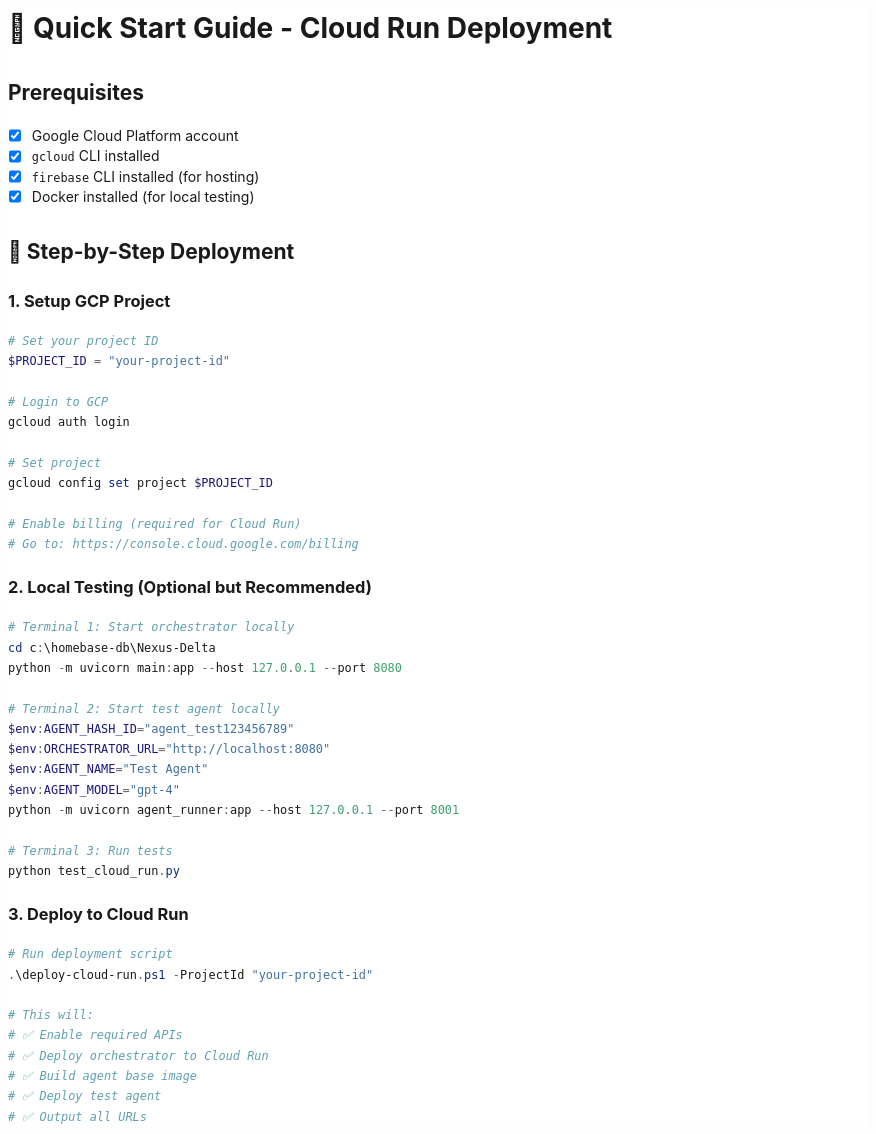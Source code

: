 # 🚀 Quick Start Guide - Cloud Run Deployment

## Prerequisites
- [x] Google Cloud Platform account
- [x] `gcloud` CLI installed
- [x] `firebase` CLI installed (for hosting)
- [x] Docker installed (for local testing)

## 📝 Step-by-Step Deployment

### 1. Setup GCP Project
```powershell
# Set your project ID
$PROJECT_ID = "your-project-id"

# Login to GCP
gcloud auth login

# Set project
gcloud config set project $PROJECT_ID

# Enable billing (required for Cloud Run)
# Go to: https://console.cloud.google.com/billing
```

### 2. Local Testing (Optional but Recommended)
```powershell
# Terminal 1: Start orchestrator locally
cd c:\homebase-db\Nexus-Delta
python -m uvicorn main:app --host 127.0.0.1 --port 8080

# Terminal 2: Start test agent locally
$env:AGENT_HASH_ID="agent_test123456789"
$env:ORCHESTRATOR_URL="http://localhost:8080"
$env:AGENT_NAME="Test Agent"
$env:AGENT_MODEL="gpt-4"
python -m uvicorn agent_runner:app --host 127.0.0.1 --port 8001

# Terminal 3: Run tests
python test_cloud_run.py
```

### 3. Deploy to Cloud Run
```powershell
# Run deployment script
.\deploy-cloud-run.ps1 -ProjectId "your-project-id"

# This will:
# ✅ Enable required APIs
# ✅ Deploy orchestrator to Cloud Run
# ✅ Build agent base image
# ✅ Deploy test agent
# ✅ Output all URLs
```
